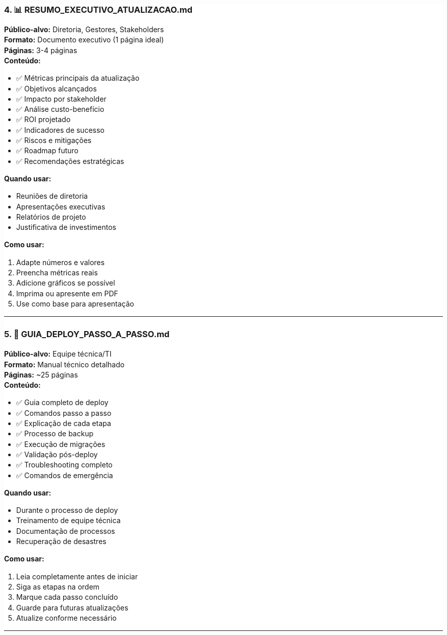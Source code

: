 
### 4. 📊 **RESUMO_EXECUTIVO_ATUALIZACAO.md**
**Público-alvo:** Diretoria, Gestores, Stakeholders  
**Formato:** Documento executivo (1 página ideal)  
**Páginas:** 3-4 páginas  
**Conteúdo:**
- ✅ Métricas principais da atualização
- ✅ Objetivos alcançados
- ✅ Impacto por stakeholder
- ✅ Análise custo-benefício
- ✅ ROI projetado
- ✅ Indicadores de sucesso
- ✅ Riscos e mitigações
- ✅ Roadmap futuro
- ✅ Recomendações estratégicas

**Quando usar:**
- Reuniões de diretoria
- Apresentações executivas
- Relatórios de projeto
- Justificativa de investimentos

**Como usar:**
1. Adapte números e valores
2. Preencha métricas reais
3. Adicione gráficos se possível
4. Imprima ou apresente em PDF
5. Use como base para apresentação

---

### 5. 🚀 **GUIA_DEPLOY_PASSO_A_PASSO.md**
**Público-alvo:** Equipe técnica/TI  
**Formato:** Manual técnico detalhado  
**Páginas:** ~25 páginas  
**Conteúdo:**
- ✅ Guia completo de deploy
- ✅ Comandos passo a passo
- ✅ Explicação de cada etapa
- ✅ Processo de backup
- ✅ Execução de migrações
- ✅ Validação pós-deploy
- ✅ Troubleshooting completo
- ✅ Comandos de emergência

**Quando usar:**
- Durante o processo de deploy
- Treinamento de equipe técnica
- Documentação de processos
- Recuperação de desastres

**Como usar:**
1. Leia completamente antes de iniciar
2. Siga as etapas na ordem
3. Marque cada passo concluído
4. Guarde para futuras atualizações
5. Atualize conforme necessário

---